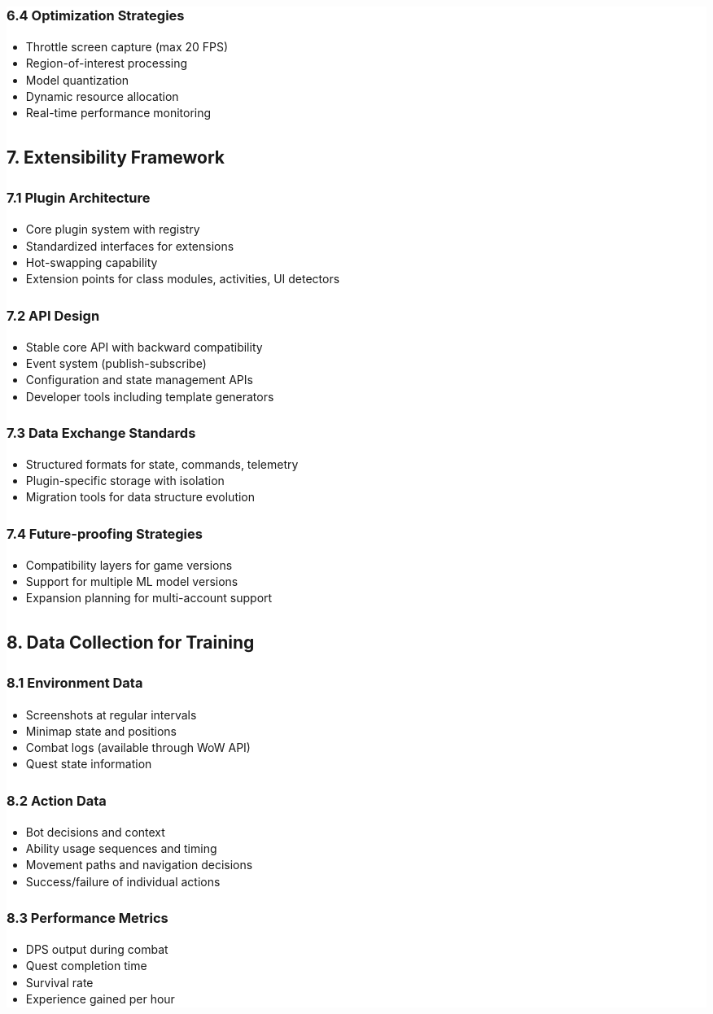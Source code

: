 ### 6.4 Optimization Strategies
- Throttle screen capture (max 20 FPS)
- Region-of-interest processing
- Model quantization
- Dynamic resource allocation
- Real-time performance monitoring

## 7. Extensibility Framework

### 7.1 Plugin Architecture
- Core plugin system with registry
- Standardized interfaces for extensions
- Hot-swapping capability
- Extension points for class modules, activities, UI detectors

### 7.2 API Design
- Stable core API with backward compatibility
- Event system (publish-subscribe)
- Configuration and state management APIs
- Developer tools including template generators

### 7.3 Data Exchange Standards
- Structured formats for state, commands, telemetry
- Plugin-specific storage with isolation
- Migration tools for data structure evolution

### 7.4 Future-proofing Strategies
- Compatibility layers for game versions
- Support for multiple ML model versions
- Expansion planning for multi-account support

## 8. Data Collection for Training

### 8.1 Environment Data
- Screenshots at regular intervals
- Minimap state and positions
- Combat logs (available through WoW API)
- Quest state information

### 8.2 Action Data
- Bot decisions and context
- Ability usage sequences and timing
- Movement paths and navigation decisions
- Success/failure of individual actions

### 8.3 Performance Metrics
- DPS output during combat
- Quest completion time
- Survival rate
- Experience gained per hour
